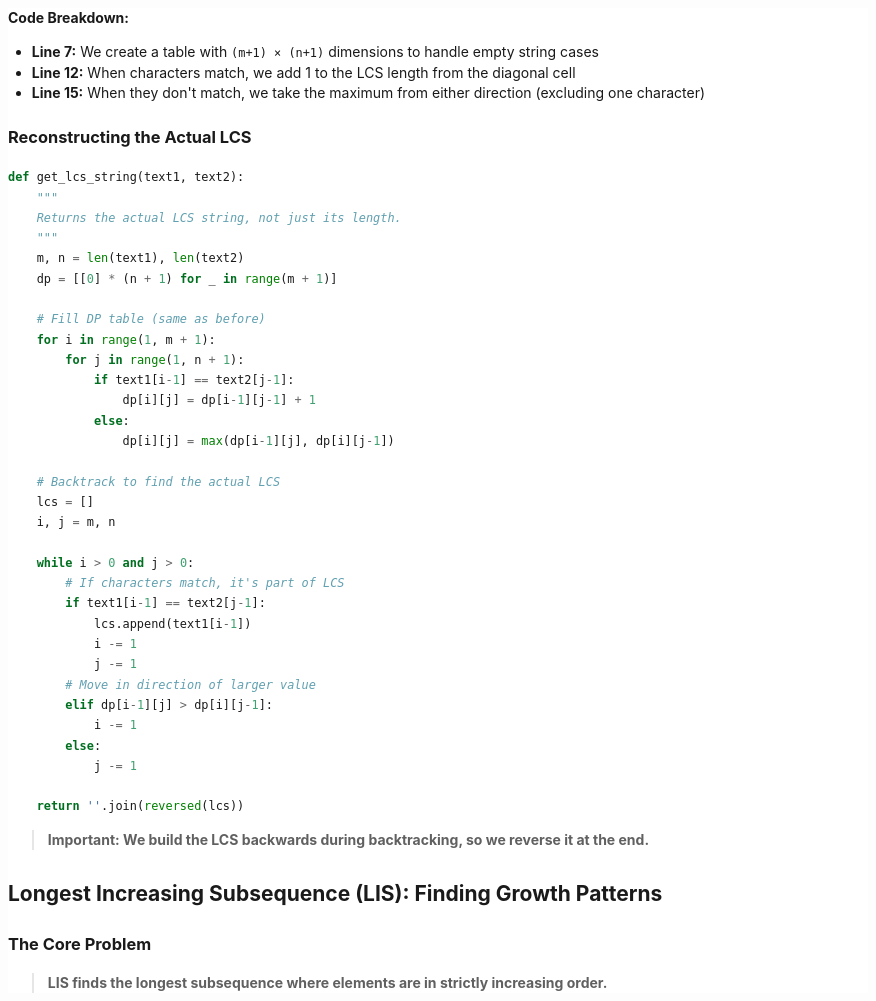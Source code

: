 **Code Breakdown:**

* **Line 7:** We create a table with `(m+1) × (n+1)` dimensions to handle empty string cases
* **Line 12:** When characters match, we add 1 to the LCS length from the diagonal cell
* **Line 15:** When they don't match, we take the maximum from either direction (excluding one character)

### Reconstructing the Actual LCS

```python
def get_lcs_string(text1, text2):
    """
    Returns the actual LCS string, not just its length.
    """
    m, n = len(text1), len(text2)
    dp = [[0] * (n + 1) for _ in range(m + 1)]
  
    # Fill DP table (same as before)
    for i in range(1, m + 1):
        for j in range(1, n + 1):
            if text1[i-1] == text2[j-1]:
                dp[i][j] = dp[i-1][j-1] + 1
            else:
                dp[i][j] = max(dp[i-1][j], dp[i][j-1])
  
    # Backtrack to find the actual LCS
    lcs = []
    i, j = m, n
  
    while i > 0 and j > 0:
        # If characters match, it's part of LCS
        if text1[i-1] == text2[j-1]:
            lcs.append(text1[i-1])
            i -= 1
            j -= 1
        # Move in direction of larger value
        elif dp[i-1][j] > dp[i][j-1]:
            i -= 1
        else:
            j -= 1
  
    return ''.join(reversed(lcs))
```

> **Important: We build the LCS backwards during backtracking, so we reverse it at the end.**

## Longest Increasing Subsequence (LIS): Finding Growth Patterns

### The Core Problem

> **LIS finds the longest subsequence where elements are in strictly increasing order.**
